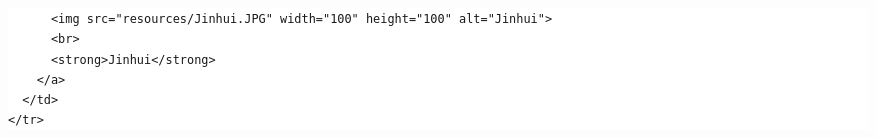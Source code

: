           <img src="resources/Jinhui.JPG" width="100" height="100" alt="Jinhui">
          <br>
          <strong>Jinhui</strong>
        </a>
      </td>
    </tr>
  </table>
</div>
